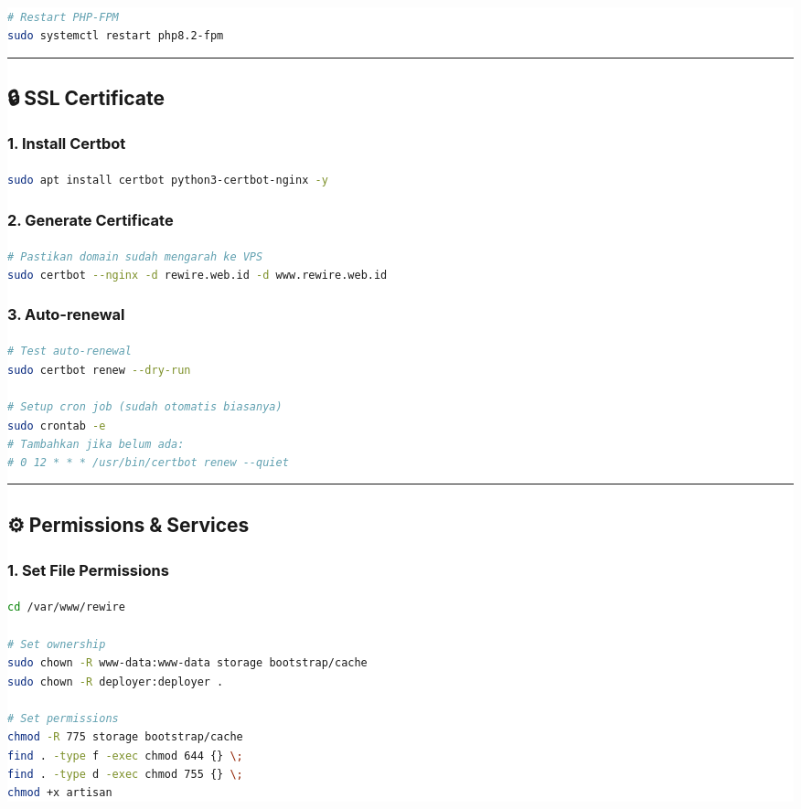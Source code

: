 ```bash
# Restart PHP-FPM
sudo systemctl restart php8.2-fpm
```

---

## 🔒 SSL Certificate

### 1. Install Certbot

```bash
sudo apt install certbot python3-certbot-nginx -y
```

### 2. Generate Certificate

```bash
# Pastikan domain sudah mengarah ke VPS
sudo certbot --nginx -d rewire.web.id -d www.rewire.web.id
```

### 3. Auto-renewal

```bash
# Test auto-renewal
sudo certbot renew --dry-run

# Setup cron job (sudah otomatis biasanya)
sudo crontab -e
# Tambahkan jika belum ada:
# 0 12 * * * /usr/bin/certbot renew --quiet
```

---

## ⚙️ Permissions & Services

### 1. Set File Permissions

```bash
cd /var/www/rewire

# Set ownership
sudo chown -R www-data:www-data storage bootstrap/cache
sudo chown -R deployer:deployer .

# Set permissions
chmod -R 775 storage bootstrap/cache
find . -type f -exec chmod 644 {} \;
find . -type d -exec chmod 755 {} \;
chmod +x artisan
```
